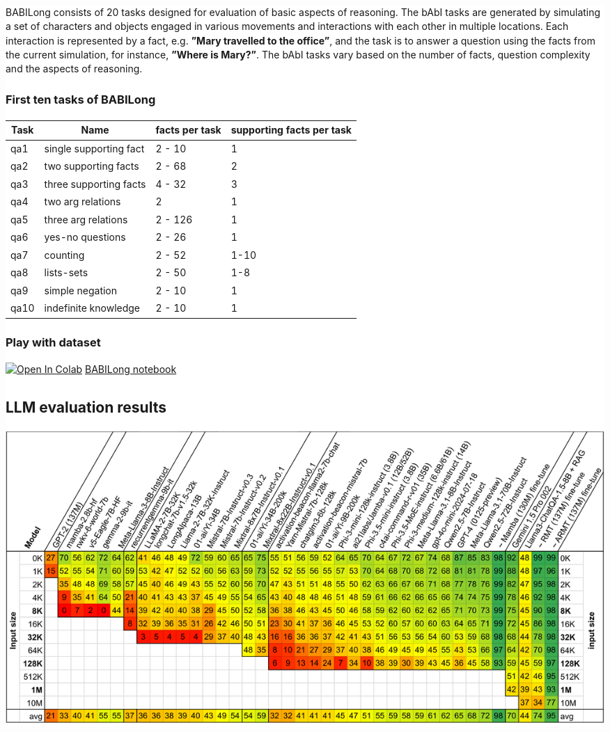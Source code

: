 BABILong consists of 20 tasks designed for evaluation of basic aspects of reasoning. The bAbI tasks are generated by simulating a set of characters and objects engaged in various movements and interactions with each other in multiple locations. Each interaction is represented by a fact, e.g. **”Mary travelled to the office”**, and the task is to answer a question using the facts from the current simulation, for instance, **”Where is Mary?”**. The bAbI tasks vary based on the number of facts, question complexity and the aspects of reasoning.

### First ten tasks of BABILong

 | Task | Name                     | facts per task | supporting facts per task |
|------|--------------------------|-----------------|---------------------------|
| qa1  | single supporting fact   | 2 - 10          | 1                         |
| qa2  | two supporting facts     | 2 - 68          | 2                         |
| qa3  | three supporting facts   | 4 - 32          | 3                         |
| qa4  | two arg relations        | 2               | 1                         |
| qa5  | three arg relations      | 2 - 126         | 1                         |
| qa6  | yes-no questions         | 2 - 26          | 1                         |
| qa7  | counting                 | 2 - 52          | 1-10                      |
| qa8  | lists-sets               | 2 - 50          | 1-8                       |
| qa9  | simple negation          | 2 - 10          | 1                         |
| qa10 | indefinite knowledge     | 2 - 10          | 1                         |

### Play with dataset

 [![Open In Colab](https://colab.research.google.com/assets/colab-badge.svg)](https://colab.research.google.com/github/booydar/babilong/blob/main/notebooks/babilong_usage_example.ipynb) [BABILong notebook](https://github.com/booydar/babilong/blob/main/notebooks/babilong_usage_example.ipynb)

 ## LLM evaluation results


<img src="images/babilong_evals_all.png" alt="drawing" width="1000"/>
